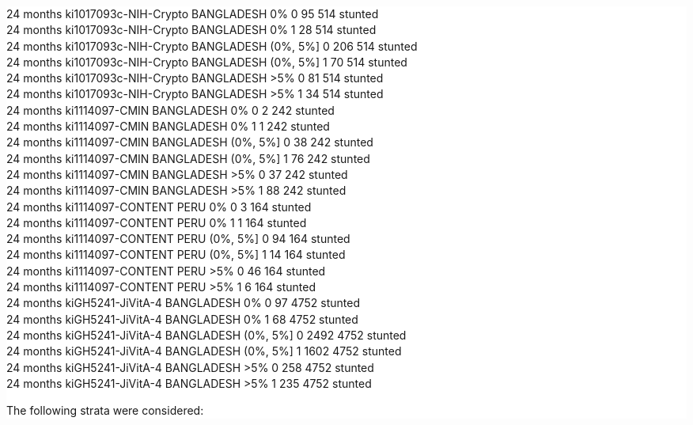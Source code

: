 24 months   ki1017093c-NIH-Crypto      BANGLADESH                     0%                 0       95    514  stunted          
24 months   ki1017093c-NIH-Crypto      BANGLADESH                     0%                 1       28    514  stunted          
24 months   ki1017093c-NIH-Crypto      BANGLADESH                     (0%, 5%]           0      206    514  stunted          
24 months   ki1017093c-NIH-Crypto      BANGLADESH                     (0%, 5%]           1       70    514  stunted          
24 months   ki1017093c-NIH-Crypto      BANGLADESH                     >5%                0       81    514  stunted          
24 months   ki1017093c-NIH-Crypto      BANGLADESH                     >5%                1       34    514  stunted          
24 months   ki1114097-CMIN             BANGLADESH                     0%                 0        2    242  stunted          
24 months   ki1114097-CMIN             BANGLADESH                     0%                 1        1    242  stunted          
24 months   ki1114097-CMIN             BANGLADESH                     (0%, 5%]           0       38    242  stunted          
24 months   ki1114097-CMIN             BANGLADESH                     (0%, 5%]           1       76    242  stunted          
24 months   ki1114097-CMIN             BANGLADESH                     >5%                0       37    242  stunted          
24 months   ki1114097-CMIN             BANGLADESH                     >5%                1       88    242  stunted          
24 months   ki1114097-CONTENT          PERU                           0%                 0        3    164  stunted          
24 months   ki1114097-CONTENT          PERU                           0%                 1        1    164  stunted          
24 months   ki1114097-CONTENT          PERU                           (0%, 5%]           0       94    164  stunted          
24 months   ki1114097-CONTENT          PERU                           (0%, 5%]           1       14    164  stunted          
24 months   ki1114097-CONTENT          PERU                           >5%                0       46    164  stunted          
24 months   ki1114097-CONTENT          PERU                           >5%                1        6    164  stunted          
24 months   kiGH5241-JiVitA-4          BANGLADESH                     0%                 0       97   4752  stunted          
24 months   kiGH5241-JiVitA-4          BANGLADESH                     0%                 1       68   4752  stunted          
24 months   kiGH5241-JiVitA-4          BANGLADESH                     (0%, 5%]           0     2492   4752  stunted          
24 months   kiGH5241-JiVitA-4          BANGLADESH                     (0%, 5%]           1     1602   4752  stunted          
24 months   kiGH5241-JiVitA-4          BANGLADESH                     >5%                0      258   4752  stunted          
24 months   kiGH5241-JiVitA-4          BANGLADESH                     >5%                1      235   4752  stunted          


The following strata were considered:
